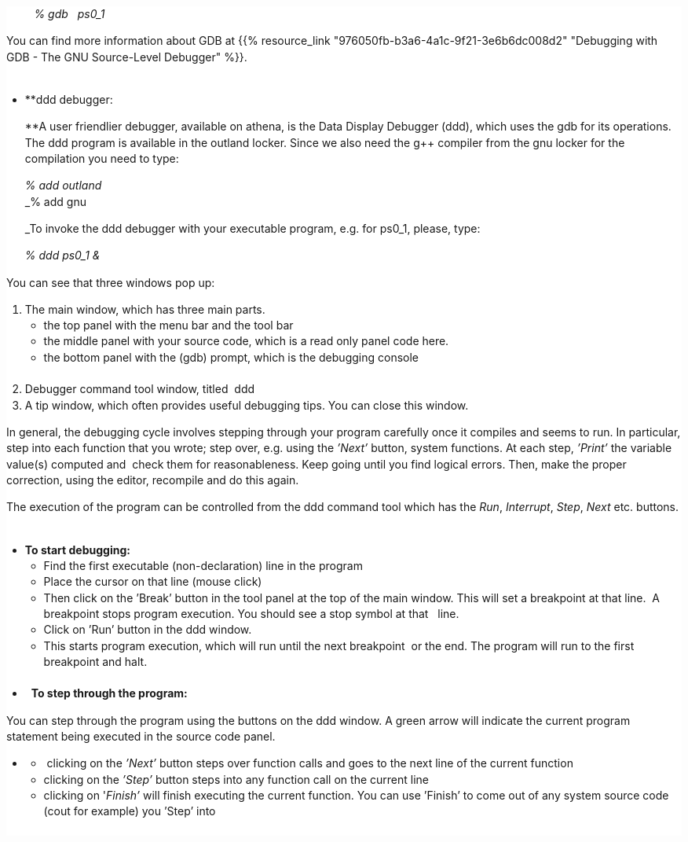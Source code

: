          _% gdb   ps0\_1_

You can find more information about GDB at {{% resource_link "976050fb-b3a6-4a1c-9f21-3e6b6dc008d2" "Debugging with GDB - The GNU Source-Level Debugger" %}}.  
 

*   **ddd debugger:  
      
    **A user friendlier debugger, available on athena, is the Data Display Debugger (ddd), which uses the gdb for its operations. The ddd program is available in the outland locker. Since we also need the g++ compiler from the gnu locker for the compilation you need to type:  
      
    _% add outland_  
    _% add gnu  
      
    _To invoke the ddd debugger with your executable program, e.g. for ps0\_1, please, type:  
      
    _% ddd ps0\_1 &_

You can see that three windows pop up:

1.  The main window, which has three main parts.
    *   the top panel with the menu bar and the tool bar
    *   the middle panel with your source code, which is a read only panel code here.
    *   the bottom panel with the (gdb) prompt, which is the debugging console  
         
2.  Debugger command tool window, titled  ddd
3.  A tip window, which often provides useful debugging tips. You can close this window.

In general, the debugging cycle involves stepping through your program carefully once it compiles and seems to run. In particular, step into each function that you wrote; step over, e.g. using the _’Next’_ button, system functions. At each step, _’Print’_ the variable value(s) computed and  check them for reasonableness. Keep going until you find logical errors. Then, make the proper correction, using the editor, recompile and do this again.

The execution of the program can be controlled from the ddd command tool which has the _Run_, _Interrupt_, _Step_, _Next_ etc. buttons.  
 

*   **To start debugging:**
    *   Find the first executable (non-declaration) line in the program
    *   Place the cursor on that line (mouse click)
    *   Then click on the ’Break’ button in the tool panel at the top of the main window. This will set a breakpoint at that line.  A breakpoint stops program execution. You should see a stop symbol at that   line.
    *   Click on ’Run’ button in the ddd window.
    *   This starts program execution, which will run until the next breakpoint  or the end. The program will run to the first breakpoint and halt.  
         
*     **To step through the program:**

You can step through the program using the buttons on the ddd window. A green arrow will indicate the current program statement being executed in the source code panel.

*   *    clicking on the _’Next’_ button steps over function calls and goes to the next line of the current function
    *   clicking on the _’Step’_ button steps into any function call on the current line
    *   clicking on '_Finish’_ will finish executing the current function. You can use ’Finish’ to come out of any system source code (cout for example) you ’Step’ into  
         